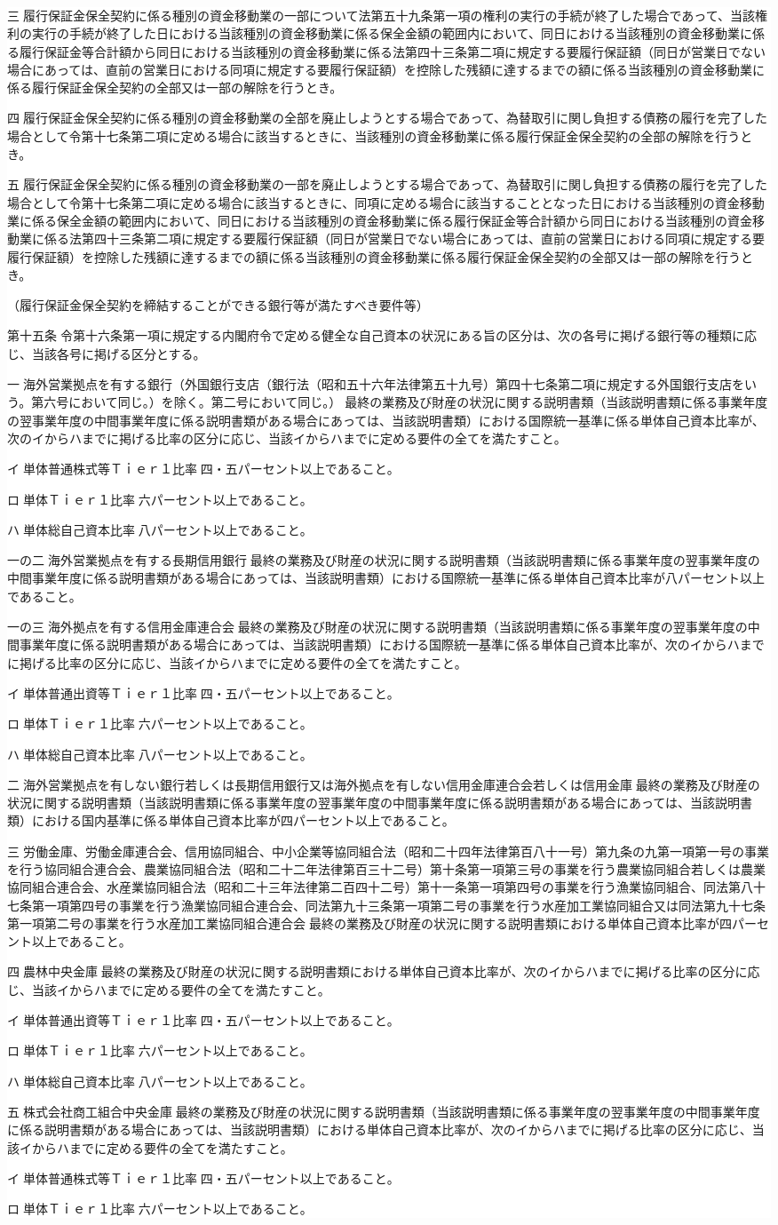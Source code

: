 三 履行保証金保全契約に係る種別の資金移動業の一部について法第五十九条第一項の権利の実行の手続が終了した場合であって、当該権利の実行の手続が終了した日における当該種別の資金移動業に係る保全金額の範囲内において、同日における当該種別の資金移動業に係る履行保証金等合計額から同日における当該種別の資金移動業に係る法第四十三条第二項に規定する要履行保証額（同日が営業日でない場合にあっては、直前の営業日における同項に規定する要履行保証額）を控除した残額に達するまでの額に係る当該種別の資金移動業に係る履行保証金保全契約の全部又は一部の解除を行うとき。

四 履行保証金保全契約に係る種別の資金移動業の全部を廃止しようとする場合であって、為替取引に関し負担する債務の履行を完了した場合として令第十七条第二項に定める場合に該当するときに、当該種別の資金移動業に係る履行保証金保全契約の全部の解除を行うとき。

五 履行保証金保全契約に係る種別の資金移動業の一部を廃止しようとする場合であって、為替取引に関し負担する債務の履行を完了した場合として令第十七条第二項に定める場合に該当するときに、同項に定める場合に該当することとなった日における当該種別の資金移動業に係る保全金額の範囲内において、同日における当該種別の資金移動業に係る履行保証金等合計額から同日における当該種別の資金移動業に係る法第四十三条第二項に規定する要履行保証額（同日が営業日でない場合にあっては、直前の営業日における同項に規定する要履行保証額）を控除した残額に達するまでの額に係る当該種別の資金移動業に係る履行保証金保全契約の全部又は一部の解除を行うとき。

（履行保証金保全契約を締結することができる銀行等が満たすべき要件等）

第十五条 令第十六条第一項に規定する内閣府令で定める健全な自己資本の状況にある旨の区分は、次の各号に掲げる銀行等の種類に応じ、当該各号に掲げる区分とする。

一 海外営業拠点を有する銀行（外国銀行支店（銀行法（昭和五十六年法律第五十九号）第四十七条第二項に規定する外国銀行支店をいう。第六号において同じ。）を除く。第二号において同じ。） 最終の業務及び財産の状況に関する説明書類（当該説明書類に係る事業年度の翌事業年度の中間事業年度に係る説明書類がある場合にあっては、当該説明書類）における国際統一基準に係る単体自己資本比率が、次のイからハまでに掲げる比率の区分に応じ、当該イからハまでに定める要件の全てを満たすこと。

イ 単体普通株式等Ｔｉｅｒ１比率 四・五パーセント以上であること。

ロ 単体Ｔｉｅｒ１比率 六パーセント以上であること。

ハ 単体総自己資本比率 八パーセント以上であること。

一の二 海外営業拠点を有する長期信用銀行 最終の業務及び財産の状況に関する説明書類（当該説明書類に係る事業年度の翌事業年度の中間事業年度に係る説明書類がある場合にあっては、当該説明書類）における国際統一基準に係る単体自己資本比率が八パーセント以上であること。

一の三 海外拠点を有する信用金庫連合会 最終の業務及び財産の状況に関する説明書類（当該説明書類に係る事業年度の翌事業年度の中間事業年度に係る説明書類がある場合にあっては、当該説明書類）における国際統一基準に係る単体自己資本比率が、次のイからハまでに掲げる比率の区分に応じ、当該イからハまでに定める要件の全てを満たすこと。

イ 単体普通出資等Ｔｉｅｒ１比率 四・五パーセント以上であること。

ロ 単体Ｔｉｅｒ１比率 六パーセント以上であること。

ハ 単体総自己資本比率 八パーセント以上であること。

二 海外営業拠点を有しない銀行若しくは長期信用銀行又は海外拠点を有しない信用金庫連合会若しくは信用金庫 最終の業務及び財産の状況に関する説明書類（当該説明書類に係る事業年度の翌事業年度の中間事業年度に係る説明書類がある場合にあっては、当該説明書類）における国内基準に係る単体自己資本比率が四パーセント以上であること。

三 労働金庫、労働金庫連合会、信用協同組合、中小企業等協同組合法（昭和二十四年法律第百八十一号）第九条の九第一項第一号の事業を行う協同組合連合会、農業協同組合法（昭和二十二年法律第百三十二号）第十条第一項第三号の事業を行う農業協同組合若しくは農業協同組合連合会、水産業協同組合法（昭和二十三年法律第二百四十二号）第十一条第一項第四号の事業を行う漁業協同組合、同法第八十七条第一項第四号の事業を行う漁業協同組合連合会、同法第九十三条第一項第二号の事業を行う水産加工業協同組合又は同法第九十七条第一項第二号の事業を行う水産加工業協同組合連合会 最終の業務及び財産の状況に関する説明書類における単体自己資本比率が四パーセント以上であること。

四 農林中央金庫 最終の業務及び財産の状況に関する説明書類における単体自己資本比率が、次のイからハまでに掲げる比率の区分に応じ、当該イからハまでに定める要件の全てを満たすこと。

イ 単体普通出資等Ｔｉｅｒ１比率 四・五パーセント以上であること。

ロ 単体Ｔｉｅｒ１比率 六パーセント以上であること。

ハ 単体総自己資本比率 八パーセント以上であること。

五 株式会社商工組合中央金庫 最終の業務及び財産の状況に関する説明書類（当該説明書類に係る事業年度の翌事業年度の中間事業年度に係る説明書類がある場合にあっては、当該説明書類）における単体自己資本比率が、次のイからハまでに掲げる比率の区分に応じ、当該イからハまでに定める要件の全てを満たすこと。

イ 単体普通株式等Ｔｉｅｒ１比率 四・五パーセント以上であること。

ロ 単体Ｔｉｅｒ１比率 六パーセント以上であること。
